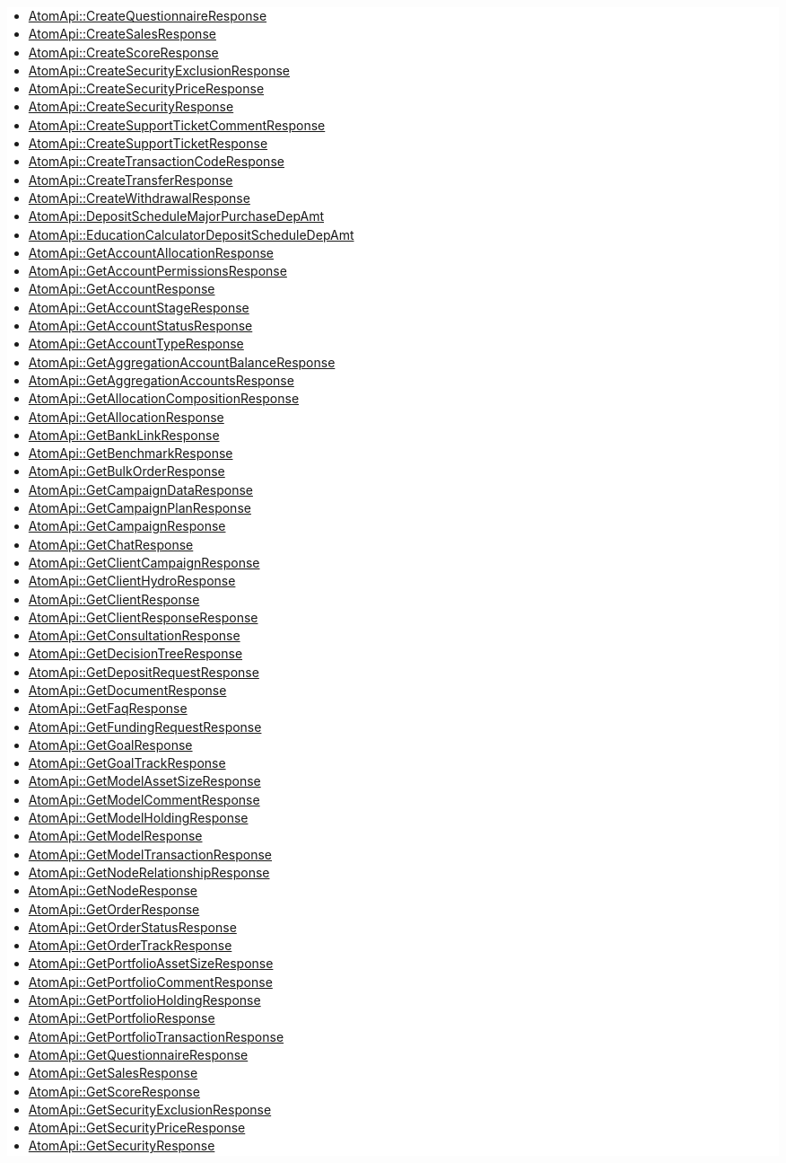  - [AtomApi::CreateQuestionnaireResponse](docs/CreateQuestionnaireResponse.md)
 - [AtomApi::CreateSalesResponse](docs/CreateSalesResponse.md)
 - [AtomApi::CreateScoreResponse](docs/CreateScoreResponse.md)
 - [AtomApi::CreateSecurityExclusionResponse](docs/CreateSecurityExclusionResponse.md)
 - [AtomApi::CreateSecurityPriceResponse](docs/CreateSecurityPriceResponse.md)
 - [AtomApi::CreateSecurityResponse](docs/CreateSecurityResponse.md)
 - [AtomApi::CreateSupportTicketCommentResponse](docs/CreateSupportTicketCommentResponse.md)
 - [AtomApi::CreateSupportTicketResponse](docs/CreateSupportTicketResponse.md)
 - [AtomApi::CreateTransactionCodeResponse](docs/CreateTransactionCodeResponse.md)
 - [AtomApi::CreateTransferResponse](docs/CreateTransferResponse.md)
 - [AtomApi::CreateWithdrawalResponse](docs/CreateWithdrawalResponse.md)
 - [AtomApi::DepositScheduleMajorPurchaseDepAmt](docs/DepositScheduleMajorPurchaseDepAmt.md)
 - [AtomApi::EducationCalculatorDepositScheduleDepAmt](docs/EducationCalculatorDepositScheduleDepAmt.md)
 - [AtomApi::GetAccountAllocationResponse](docs/GetAccountAllocationResponse.md)
 - [AtomApi::GetAccountPermissionsResponse](docs/GetAccountPermissionsResponse.md)
 - [AtomApi::GetAccountResponse](docs/GetAccountResponse.md)
 - [AtomApi::GetAccountStageResponse](docs/GetAccountStageResponse.md)
 - [AtomApi::GetAccountStatusResponse](docs/GetAccountStatusResponse.md)
 - [AtomApi::GetAccountTypeResponse](docs/GetAccountTypeResponse.md)
 - [AtomApi::GetAggregationAccountBalanceResponse](docs/GetAggregationAccountBalanceResponse.md)
 - [AtomApi::GetAggregationAccountsResponse](docs/GetAggregationAccountsResponse.md)
 - [AtomApi::GetAllocationCompositionResponse](docs/GetAllocationCompositionResponse.md)
 - [AtomApi::GetAllocationResponse](docs/GetAllocationResponse.md)
 - [AtomApi::GetBankLinkResponse](docs/GetBankLinkResponse.md)
 - [AtomApi::GetBenchmarkResponse](docs/GetBenchmarkResponse.md)
 - [AtomApi::GetBulkOrderResponse](docs/GetBulkOrderResponse.md)
 - [AtomApi::GetCampaignDataResponse](docs/GetCampaignDataResponse.md)
 - [AtomApi::GetCampaignPlanResponse](docs/GetCampaignPlanResponse.md)
 - [AtomApi::GetCampaignResponse](docs/GetCampaignResponse.md)
 - [AtomApi::GetChatResponse](docs/GetChatResponse.md)
 - [AtomApi::GetClientCampaignResponse](docs/GetClientCampaignResponse.md)
 - [AtomApi::GetClientHydroResponse](docs/GetClientHydroResponse.md)
 - [AtomApi::GetClientResponse](docs/GetClientResponse.md)
 - [AtomApi::GetClientResponseResponse](docs/GetClientResponseResponse.md)
 - [AtomApi::GetConsultationResponse](docs/GetConsultationResponse.md)
 - [AtomApi::GetDecisionTreeResponse](docs/GetDecisionTreeResponse.md)
 - [AtomApi::GetDepositRequestResponse](docs/GetDepositRequestResponse.md)
 - [AtomApi::GetDocumentResponse](docs/GetDocumentResponse.md)
 - [AtomApi::GetFaqResponse](docs/GetFaqResponse.md)
 - [AtomApi::GetFundingRequestResponse](docs/GetFundingRequestResponse.md)
 - [AtomApi::GetGoalResponse](docs/GetGoalResponse.md)
 - [AtomApi::GetGoalTrackResponse](docs/GetGoalTrackResponse.md)
 - [AtomApi::GetModelAssetSizeResponse](docs/GetModelAssetSizeResponse.md)
 - [AtomApi::GetModelCommentResponse](docs/GetModelCommentResponse.md)
 - [AtomApi::GetModelHoldingResponse](docs/GetModelHoldingResponse.md)
 - [AtomApi::GetModelResponse](docs/GetModelResponse.md)
 - [AtomApi::GetModelTransactionResponse](docs/GetModelTransactionResponse.md)
 - [AtomApi::GetNodeRelationshipResponse](docs/GetNodeRelationshipResponse.md)
 - [AtomApi::GetNodeResponse](docs/GetNodeResponse.md)
 - [AtomApi::GetOrderResponse](docs/GetOrderResponse.md)
 - [AtomApi::GetOrderStatusResponse](docs/GetOrderStatusResponse.md)
 - [AtomApi::GetOrderTrackResponse](docs/GetOrderTrackResponse.md)
 - [AtomApi::GetPortfolioAssetSizeResponse](docs/GetPortfolioAssetSizeResponse.md)
 - [AtomApi::GetPortfolioCommentResponse](docs/GetPortfolioCommentResponse.md)
 - [AtomApi::GetPortfolioHoldingResponse](docs/GetPortfolioHoldingResponse.md)
 - [AtomApi::GetPortfolioResponse](docs/GetPortfolioResponse.md)
 - [AtomApi::GetPortfolioTransactionResponse](docs/GetPortfolioTransactionResponse.md)
 - [AtomApi::GetQuestionnaireResponse](docs/GetQuestionnaireResponse.md)
 - [AtomApi::GetSalesResponse](docs/GetSalesResponse.md)
 - [AtomApi::GetScoreResponse](docs/GetScoreResponse.md)
 - [AtomApi::GetSecurityExclusionResponse](docs/GetSecurityExclusionResponse.md)
 - [AtomApi::GetSecurityPriceResponse](docs/GetSecurityPriceResponse.md)
 - [AtomApi::GetSecurityResponse](docs/GetSecurityResponse.md)